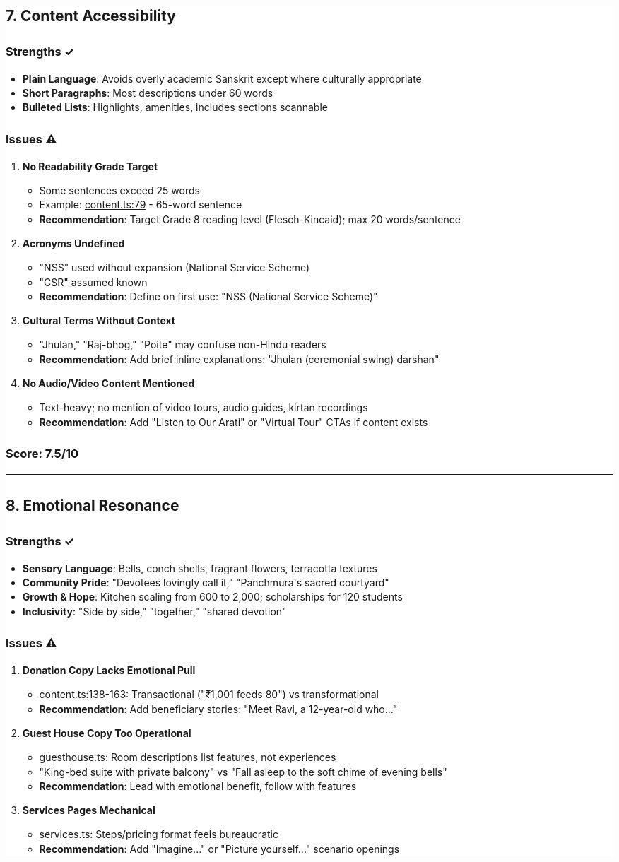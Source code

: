 
## 7. Content Accessibility

### Strengths ✓
- **Plain Language**: Avoids overly academic Sanskrit except where culturally appropriate
- **Short Paragraphs**: Most descriptions under 60 words
- **Bulleted Lists**: Highlights, amenities, includes sections scannable

### Issues ⚠️
1. **No Readability Grade Target**
   - Some sentences exceed 25 words
   - Example: [content.ts:79](../src/data/content.ts#L79) - 65-word sentence
   - **Recommendation**: Target Grade 8 reading level (Flesch-Kincaid); max 20 words/sentence

2. **Acronyms Undefined**
   - "NSS" used without expansion (National Service Scheme)
   - "CSR" assumed known
   - **Recommendation**: Define on first use: "NSS (National Service Scheme)"

3. **Cultural Terms Without Context**
   - "Jhulan," "Raj-bhog," "Poite" may confuse non-Hindu readers
   - **Recommendation**: Add brief inline explanations: "Jhulan (ceremonial swing) darshan"

4. **No Audio/Video Content Mentioned**
   - Text-heavy; no mention of video tours, audio guides, kirtan recordings
   - **Recommendation**: Add "Listen to Our Arati" or "Virtual Tour" CTAs if content exists

### Score: 7.5/10

---

## 8. Emotional Resonance

### Strengths ✓
- **Sensory Language**: Bells, conch shells, fragrant flowers, terracotta textures
- **Community Pride**: "Devotees lovingly call it," "Panchmura's sacred courtyard"
- **Growth & Hope**: Kitchen scaling from 600 to 2,000; scholarships for 120 students
- **Inclusivity**: "Side by side," "together," "shared devotion"

### Issues ⚠️
1. **Donation Copy Lacks Emotional Pull**
   - [content.ts:138-163](../src/data/content.ts#L138-163): Transactional ("₹1,001 feeds 80") vs transformational
   - **Recommendation**: Add beneficiary stories: "Meet Ravi, a 12-year-old who..."

2. **Guest House Copy Too Operational**
   - [guesthouse.ts](../src/data/guesthouse.ts): Room descriptions list features, not experiences
   - "King-bed suite with private balcony" vs "Fall asleep to the soft chime of evening bells"
   - **Recommendation**: Lead with emotional benefit, follow with features

3. **Services Pages Mechanical**
   - [services.ts](../src/data/services.ts): Steps/pricing format feels bureaucratic
   - **Recommendation**: Add "Imagine..." or "Picture yourself..." scenario openings
